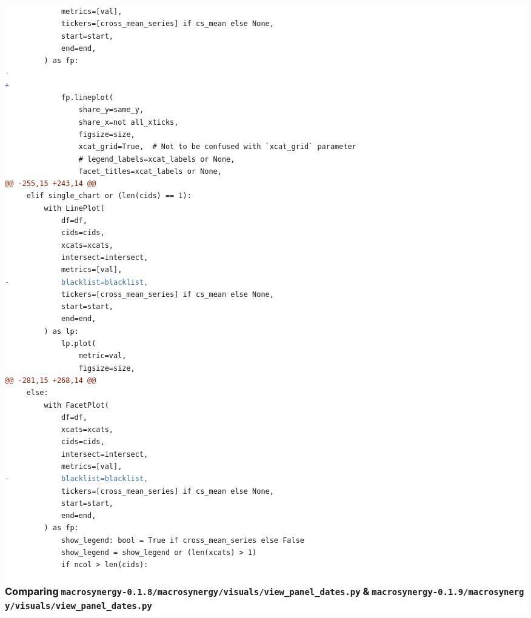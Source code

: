 ```diff
             metrics=[val],
             tickers=[cross_mean_series] if cs_mean else None,
             start=start,
             end=end,
         ) as fp:
-
+            
             fp.lineplot(
                 share_y=same_y,
                 share_x=not all_xticks,
                 figsize=size,
                 xcat_grid=True,  # Not to be confused with `xcat_grid` parameter
                 # legend_labels=xcat_labels or None,
                 facet_titles=xcat_labels or None,
@@ -255,15 +243,14 @@
     elif single_chart or (len(cids) == 1):
         with LinePlot(
             df=df,
             cids=cids,
             xcats=xcats,
             intersect=intersect,
             metrics=[val],
-            blacklist=blacklist,
             tickers=[cross_mean_series] if cs_mean else None,
             start=start,
             end=end,
         ) as lp:
             lp.plot(
                 metric=val,
                 figsize=size,
@@ -281,15 +268,14 @@
     else:
         with FacetPlot(
             df=df,
             xcats=xcats,
             cids=cids,
             intersect=intersect,
             metrics=[val],
-            blacklist=blacklist,
             tickers=[cross_mean_series] if cs_mean else None,
             start=start,
             end=end,
         ) as fp:
             show_legend: bool = True if cross_mean_series else False
             show_legend = show_legend or (len(xcats) > 1)
             if ncol > len(cids):
```

### Comparing `macrosynergy-0.1.8/macrosynergy/visuals/view_panel_dates.py` & `macrosynergy-0.1.9/macrosynergy/visuals/view_panel_dates.py`
